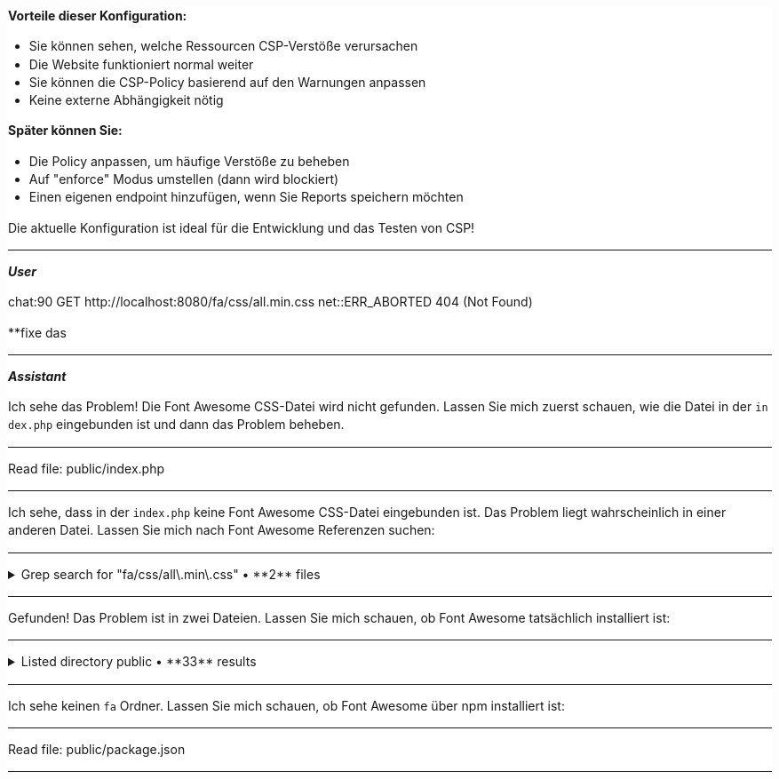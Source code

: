 **Vorteile dieser Konfiguration:**
- Sie können sehen, welche Ressourcen CSP-Verstöße verursachen
- Die Website funktioniert normal weiter
- Sie können die CSP-Policy basierend auf den Warnungen anpassen
- Keine externe Abhängigkeit nötig

**Später können Sie:**
- Die Policy anpassen, um häufige Verstöße zu beheben
- Auf "enforce" Modus umstellen (dann wird blockiert)
- Einen eigenen endpoint hinzufügen, wenn Sie Reports speichern möchten

Die aktuelle Konfiguration ist ideal für die Entwicklung und das Testen von CSP!

---

_**User**_

chat:90  GET http://localhost:8080/fa/css/all.min.css net::ERR_ABORTED 404 (Not Found)

**fixe das 

---

_**Assistant**_

Ich sehe das Problem! Die Font Awesome CSS-Datei wird nicht gefunden. Lassen Sie mich zuerst schauen, wie die Datei in der `index.php` eingebunden ist und dann das Problem beheben.


---

Read file: public/index.php

---

Ich sehe, dass in der `index.php` keine Font Awesome CSS-Datei eingebunden ist. Das Problem liegt wahrscheinlich in einer anderen Datei. Lassen Sie mich nach Font Awesome Referenzen suchen:


---

<details><summary>Grep search for "fa/css/all\.min\.css" • **2** files</summary></details>

---

Gefunden! Das Problem ist in zwei Dateien. Lassen Sie mich schauen, ob Font Awesome tatsächlich installiert ist:


---

<details><summary>Listed directory public • **33** results</summary></details>

---

Ich sehe keinen `fa` Ordner. Lassen Sie mich schauen, ob Font Awesome über npm installiert ist:


---

Read file: public/package.json

---
